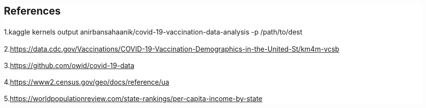 ## References
1.kaggle kernels output anirbansahaanik/covid-19-vaccination-data-analysis -p /path/to/dest

2.https://data.cdc.gov/Vaccinations/COVID-19-Vaccination-Demographics-in-the-United-St/km4m-vcsb

3.https://github.com/owid/covid-19-data

4.https://www2.census.gov/geo/docs/reference/ua

5.https://worldpopulationreview.com/state-rankings/per-capita-income-by-state
